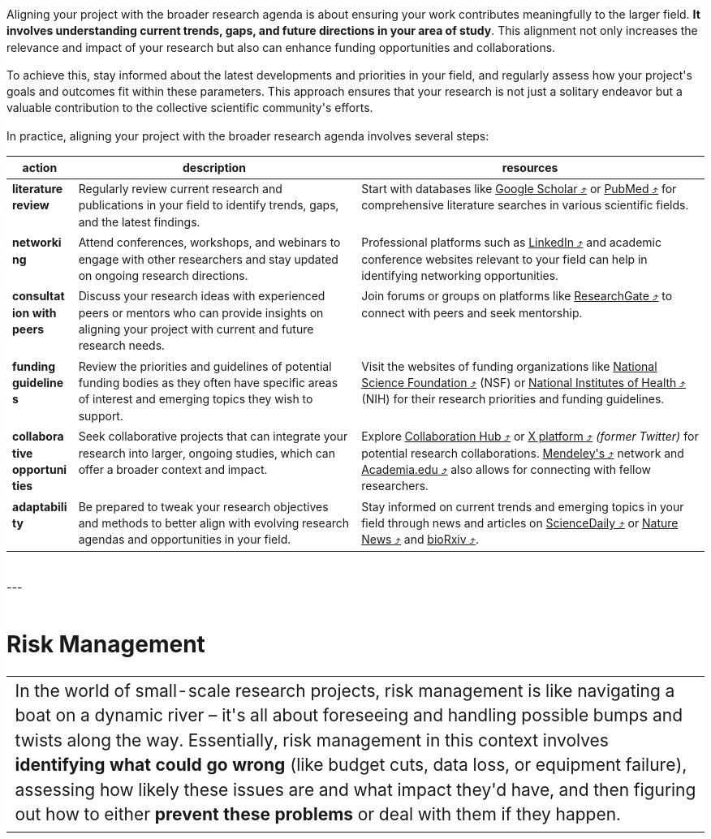 Aligning your project with the broader research agenda is about ensuring your work contributes meaningfully to the larger field. **It involves understanding current trends, gaps, and future directions in your area of study**. This alignment not only increases the relevance and impact of your research but also can enhance funding opportunities and collaborations.

To achieve this, stay informed about the latest developments and priorities in your field, and regularly assess how your project's goals and outcomes fit within these parameters. This approach ensures that your research is not just a solitary endeavor but a valuable contribution to the collective scientific community's efforts.


In practice, aligning your project with the broader research agenda involves several steps:

| action | description | resources |
|--------|-------------|-----------|
|**literature review**| Regularly review current research and publications in your field to identify trends, gaps, and the latest findings.| Start with databases like <a href="https://scholar.google.com/" target="_blank">Google Scholar  ⤴</a> or <a href="https://pubmed.ncbi.nlm.nih.gov" target="_blank">PubMed  ⤴</a> for comprehensive literature searches in various scientific fields. |
|**networking**       | Attend conferences, workshops, and webinars to engage with other researchers and stay updated on ongoing research directions. | Professional platforms such as <a href="https://www.linkedin.com/" target="_blank">LinkedIn  ⤴</a> and academic conference websites relevant to your field can help in identifying networking opportunities. |
|**consultation with peers** | Discuss your research ideas with experienced peers or mentors who can provide insights on aligning your project with current and future research needs. | Join forums or groups on platforms like <a href="https://www.researchgate.net/" target="_blank">ResearchGate  ⤴</a> to connect with peers and seek mentorship. |
|**funding guidelines** | Review the priorities and guidelines of potential funding bodies as they often have specific areas of interest and emerging topics they wish to support. | Visit the websites of funding organizations like <a href="https://www.nsf.gov//" target="_blank">National Science Foundation  ⤴</a> (NSF) or <a href="https://www.nih.gov/" target="_blank">National Institutes of Health  ⤴</a> (NIH) for their research priorities and funding guidelines. |
|**collaborative opportunities** | Seek collaborative projects that can integrate your research into larger, ongoing studies, which can offer a broader context and impact. | Explore <a href="https://www.collaborationhub.net/" target="_blank">Collaboration Hub  ⤴</a> or <a href="https://twitter.com/home" target="_blank">X platform  ⤴</a> *(former Twitter)* for potential research collaborations. <a href="https://www.mendeley.com/" target="_blank">Mendeley's  ⤴</a> network and <a href="https://www.academia.edu/" target="_blank">Academia.edu  ⤴</a> also allows for connecting with fellow researchers.  |
|**adaptability** | Be prepared to tweak your research objectives and methods to better align with evolving research agendas and opportunities in your field. | Stay informed on current trends and emerging topics in your field through news and articles on <a href="https://www.sciencedaily.com/" target="_blank">ScienceDaily  ⤴</a> or <a href="https://www.nature.com/latest-news" target="_blank">Nature News  ⤴</a> and <a href="https://www.biorxiv.org" target="_blank">bioRxiv  ⤴</a>. |


<br>
---

# Risk Management

<table><tr>
<td style="border: transparent; vertical-align: top; font-size: 21px;">
In the world of small-scale research projects, risk management is like navigating a boat on a dynamic river – it's all about foreseeing and handling possible bumps and twists along the way. Essentially, risk management in this context involves <b>identifying what could go wrong</b> (like budget cuts, data loss, or equipment failure), assessing how likely these issues are and what impact they'd have, and then figuring out how to either <b>prevent these problems</b> or deal with them if they happen.
</td>